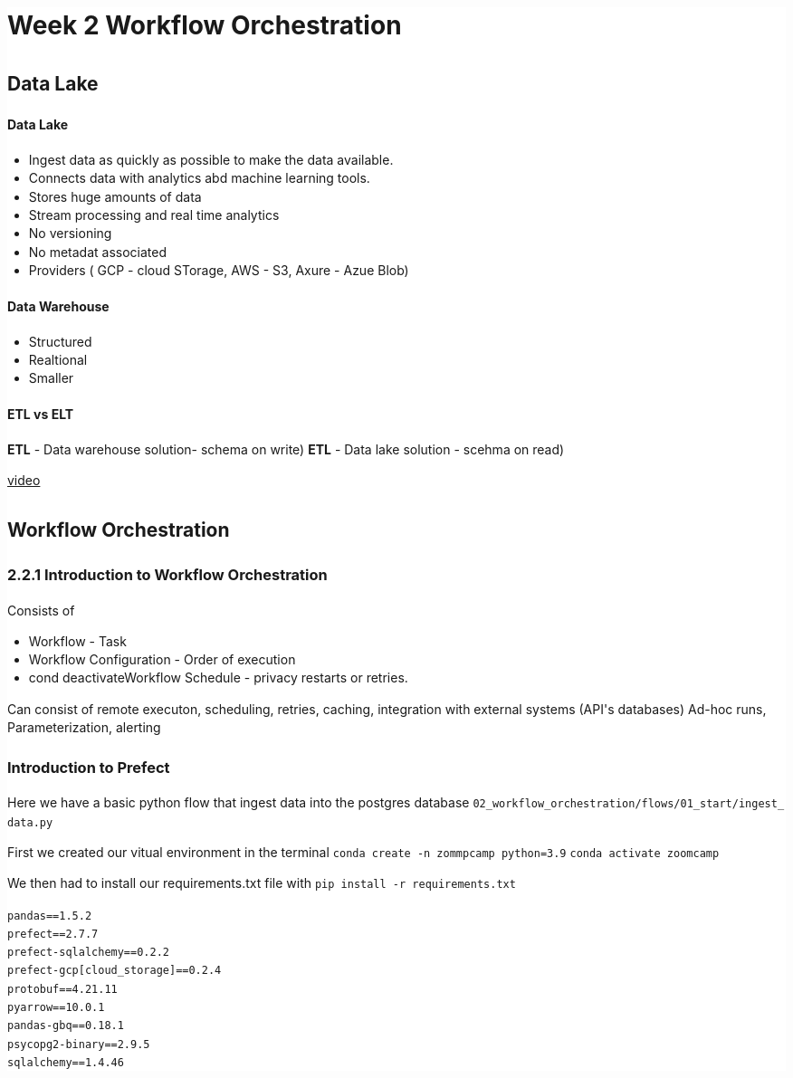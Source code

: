 # Week 2 Workflow Orchestration

## Data Lake
#### Data Lake 
- Ingest data as quickly as possible to make the data available.
- Connects data with analytics abd machine learning tools.
- Stores huge amounts of data
- Stream processing and real time analytics
- No versioning
- No metadat associated
- Providers ( GCP - cloud STorage, AWS - S3, Axure - Azue Blob)

#### Data Warehouse
- Structured
- Realtional
- Smaller
#### ETL vs ELT
**ETL** - Data warehouse solution- schema on write)
**ETL** - Data lake solution - scehma on read)

[video](https://www.youtube.com/watch?v=W3Zm6rjOq70&list=PL3MmuxUbc_hJed7dXYoJw8DoCuVHhGEQb)

## Workflow Orchestration
### 2.2.1 Introduction to Workflow Orchestration
Consists of 
- Workflow -  Task
- Workflow Configuration -  Order of execution
- cond deactivateWorkflow Schedule -  privacy restarts or retries.

Can consist of remote executon, scheduling, retries, caching, integration with external systems (API's databases) Ad-hoc runs, Parameterization, alerting

### Introduction to Prefect

Here we have a basic python flow that ingest data into the postgres database `02_workflow_orchestration/flows/01_start/ingest_data.py`

First we created our vitual environment in the terminal
`conda create -n zommpcamp python=3.9`
`conda activate zoomcamp`

We then had to install our requirements.txt file with `pip install -r requirements.txt`
```
pandas==1.5.2
prefect==2.7.7
prefect-sqlalchemy==0.2.2
prefect-gcp[cloud_storage]==0.2.4
protobuf==4.21.11
pyarrow==10.0.1
pandas-gbq==0.18.1
psycopg2-binary==2.9.5
sqlalchemy==1.4.46
```
